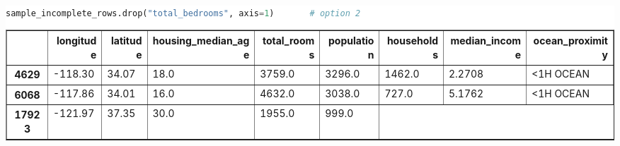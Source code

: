 


```python
sample_incomplete_rows.drop("total_bedrooms", axis=1)       # option 2
```




<div>
<style scoped>
    .dataframe tbody tr th:only-of-type {
        vertical-align: middle;
    }

    .dataframe tbody tr th {
        vertical-align: top;
    }

    .dataframe thead th {
        text-align: right;
    }
</style>
<table border="1" class="dataframe">
  <thead>
    <tr style="text-align: right;">
      <th></th>
      <th>longitude</th>
      <th>latitude</th>
      <th>housing_median_age</th>
      <th>total_rooms</th>
      <th>population</th>
      <th>households</th>
      <th>median_income</th>
      <th>ocean_proximity</th>
    </tr>
  </thead>
  <tbody>
    <tr>
      <th>4629</th>
      <td>-118.30</td>
      <td>34.07</td>
      <td>18.0</td>
      <td>3759.0</td>
      <td>3296.0</td>
      <td>1462.0</td>
      <td>2.2708</td>
      <td>&lt;1H OCEAN</td>
    </tr>
    <tr>
      <th>6068</th>
      <td>-117.86</td>
      <td>34.01</td>
      <td>16.0</td>
      <td>4632.0</td>
      <td>3038.0</td>
      <td>727.0</td>
      <td>5.1762</td>
      <td>&lt;1H OCEAN</td>
    </tr>
    <tr>
      <th>17923</th>
      <td>-121.97</td>
      <td>37.35</td>
      <td>30.0</td>
      <td>1955.0</td>
      <td>999.0</td>